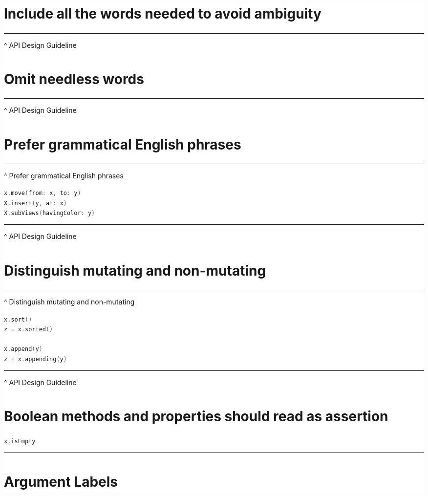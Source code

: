 # Include all the words needed to avoid ambiguity

---- 

^ API Design Guideline

# Omit needless words

---- 
^ API Design Guideline

# Prefer grammatical English phrases

---- 

^ Prefer grammatical English phrases
```swift
x.move(from: x, to: y)
X.insert(y, at: x)
X.subViews(havingColor: y)
```

---- 
^ API Design Guideline

# Distinguish mutating and non-mutating

---- 
^ Distinguish mutating and non-mutating
```swift
x.sort()
z = x.sorted()

x.append(y)
z = x.appending(y)
```
---- 
^ API Design Guideline

# Boolean methods and properties should read as assertion

```swift
x.isEmpty
```

---- 

# Argument Labels
